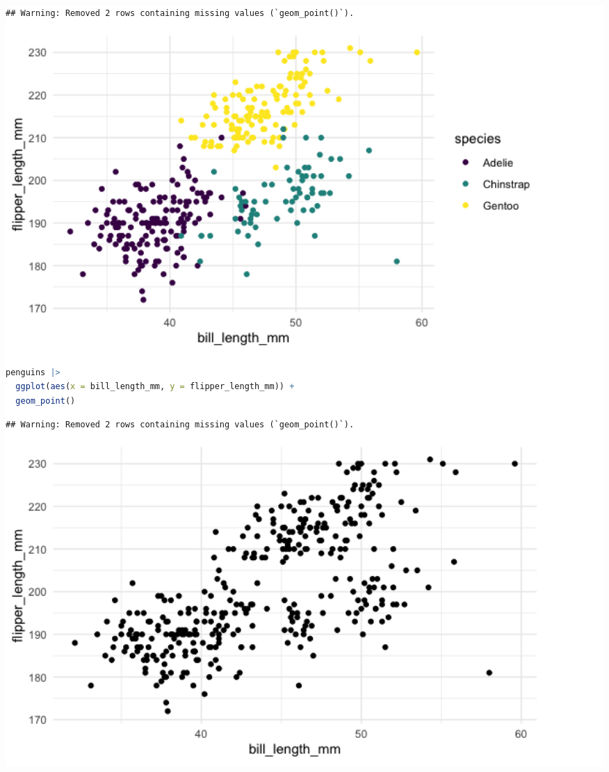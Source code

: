     ## Warning: Removed 2 rows containing missing values (`geom_point()`).

<img src="stat_practice_files/figure-gfm/unnamed-chunk-8-1.png" width="90%" />

``` r
penguins |> 
  ggplot(aes(x = bill_length_mm, y = flipper_length_mm)) +
  geom_point()
```

    ## Warning: Removed 2 rows containing missing values (`geom_point()`).

<img src="stat_practice_files/figure-gfm/unnamed-chunk-8-2.png" width="90%" />
